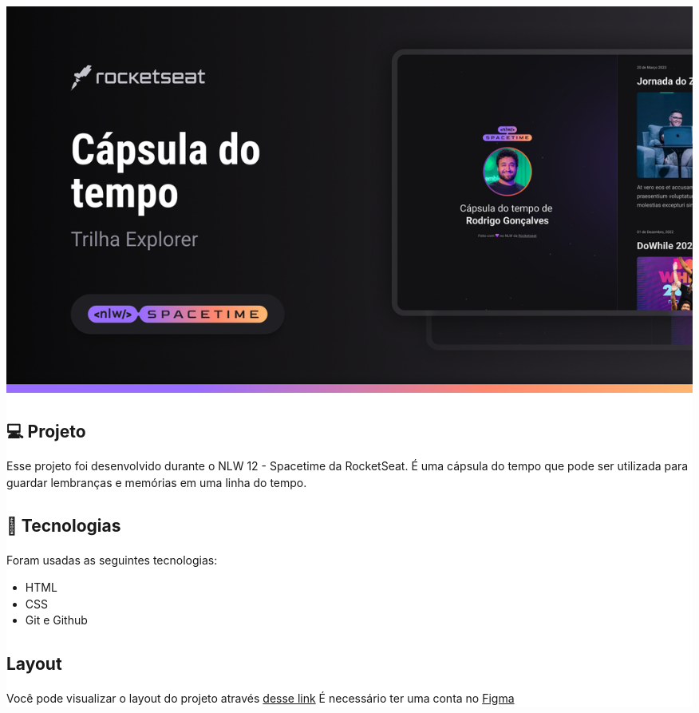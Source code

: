 <p align="center">
  <img src=".github/preview.png" alt="Demonstração do projeto" width="100%">
</p>

## 💻 Projeto
Esse projeto foi desenvolvido durante o NLW 12 - Spacetime da RocketSeat. É uma cápsula do tempo que pode ser utilizada para guardar lembranças e memórias em uma linha do tempo.

## 🚀 Tecnologias
Foram usadas as seguintes tecnologias:

  - HTML
  - CSS
  - Git e Github

 ## Layout
 Você pode visualizar o layout do projeto através [desse link](https://www.figma.com/file/8GTwCpJA4BmlBl0Y8c6dhb/Cápsula-do-tempo-•-Trilha-Explorer-(NLW12)?type=design&node-id=306-84&t=3k2i2HkvFOXFsJ5v-0)
 É necessário ter uma conta no [Figma](https://www.figma.com)